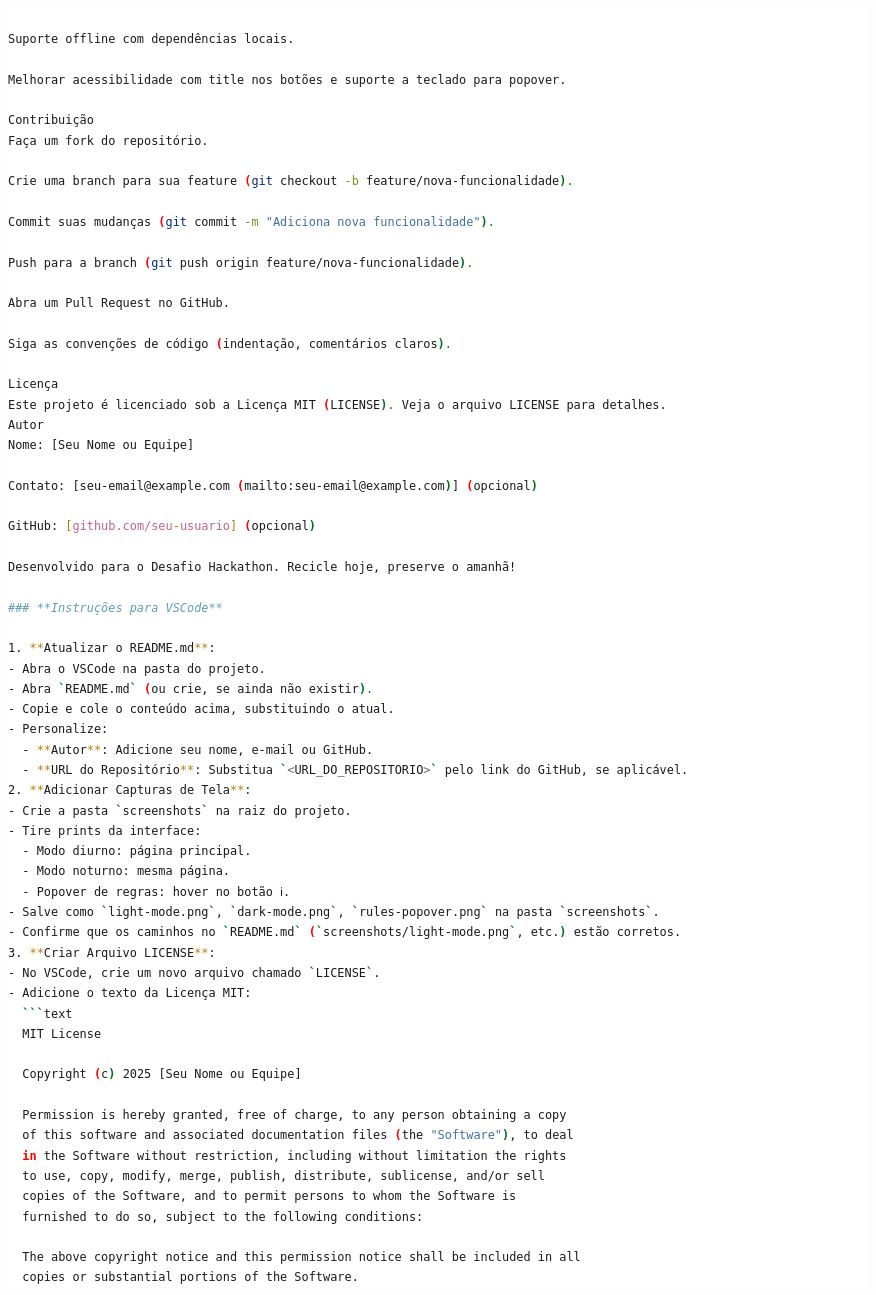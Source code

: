    ```bash

Suporte offline com dependências locais.

Melhorar acessibilidade com title nos botões e suporte a teclado para popover.

Contribuição
Faça um fork do repositório.

Crie uma branch para sua feature (git checkout -b feature/nova-funcionalidade).

Commit suas mudanças (git commit -m "Adiciona nova funcionalidade").

Push para a branch (git push origin feature/nova-funcionalidade).

Abra um Pull Request no GitHub.

Siga as convenções de código (indentação, comentários claros).

Licença
Este projeto é licenciado sob a Licença MIT (LICENSE). Veja o arquivo LICENSE para detalhes.
Autor
Nome: [Seu Nome ou Equipe]

Contato: [seu-email@example.com (mailto:seu-email@example.com)] (opcional)

GitHub: [github.com/seu-usuario] (opcional)

Desenvolvido para o Desafio Hackathon. Recicle hoje, preserve o amanhã! 

### **Instruções para VSCode**

1. **Atualizar o README.md**:
   - Abra o VSCode na pasta do projeto.
   - Abra `README.md` (ou crie, se ainda não existir).
   - Copie e cole o conteúdo acima, substituindo o atual.
   - Personalize:
     - **Autor**: Adicione seu nome, e-mail ou GitHub.
     - **URL do Repositório**: Substitua `<URL_DO_REPOSITORIO>` pelo link do GitHub, se aplicável.
2. **Adicionar Capturas de Tela**:
   - Crie a pasta `screenshots` na raiz do projeto.
   - Tire prints da interface:
     - Modo diurno: página principal.
     - Modo noturno: mesma página.
     - Popover de regras: hover no botão ℹ️.
   - Salve como `light-mode.png`, `dark-mode.png`, `rules-popover.png` na pasta `screenshots`.
   - Confirme que os caminhos no `README.md` (`screenshots/light-mode.png`, etc.) estão corretos.
3. **Criar Arquivo LICENSE**:
   - No VSCode, crie um novo arquivo chamado `LICENSE`.
   - Adicione o texto da Licença MIT:
     ```text
     MIT License

     Copyright (c) 2025 [Seu Nome ou Equipe]

     Permission is hereby granted, free of charge, to any person obtaining a copy
     of this software and associated documentation files (the "Software"), to deal
     in the Software without restriction, including without limitation the rights
     to use, copy, modify, merge, publish, distribute, sublicense, and/or sell
     copies of the Software, and to permit persons to whom the Software is
     furnished to do so, subject to the following conditions:

     The above copyright notice and this permission notice shall be included in all
     copies or substantial portions of the Software.
   ```
